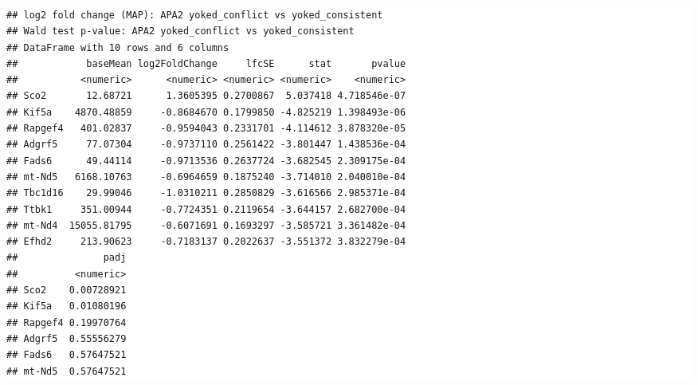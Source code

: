     ## log2 fold change (MAP): APA2 yoked_conflict vs yoked_consistent 
    ## Wald test p-value: APA2 yoked_conflict vs yoked_consistent 
    ## DataFrame with 10 rows and 6 columns
    ##            baseMean log2FoldChange     lfcSE      stat       pvalue
    ##           <numeric>      <numeric> <numeric> <numeric>    <numeric>
    ## Sco2       12.68721      1.3605395 0.2700867  5.037418 4.718546e-07
    ## Kif5a    4870.48859     -0.8684670 0.1799850 -4.825219 1.398493e-06
    ## Rapgef4   401.02837     -0.9594043 0.2331701 -4.114612 3.878320e-05
    ## Adgrf5     77.07304     -0.9737110 0.2561422 -3.801447 1.438536e-04
    ## Fads6      49.44114     -0.9713536 0.2637724 -3.682545 2.309175e-04
    ## mt-Nd5   6168.10763     -0.6964659 0.1875240 -3.714010 2.040010e-04
    ## Tbc1d16    29.99046     -1.0310211 0.2850829 -3.616566 2.985371e-04
    ## Ttbk1     351.00944     -0.7724351 0.2119654 -3.644157 2.682700e-04
    ## mt-Nd4  15055.81795     -0.6071691 0.1693297 -3.585721 3.361482e-04
    ## Efhd2     213.90623     -0.7183137 0.2022637 -3.551372 3.832279e-04
    ##               padj
    ##          <numeric>
    ## Sco2    0.00728921
    ## Kif5a   0.01080196
    ## Rapgef4 0.19970764
    ## Adgrf5  0.55556279
    ## Fads6   0.57647521
    ## mt-Nd5  0.57647521
